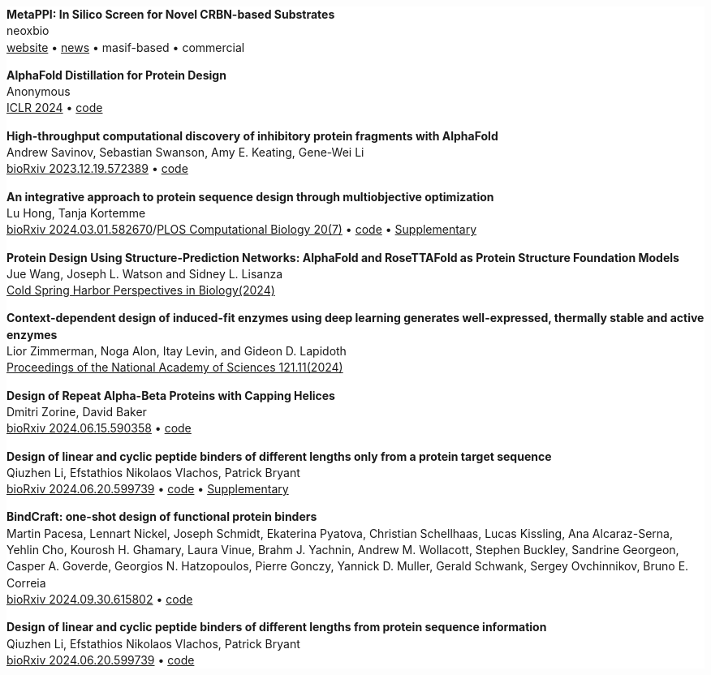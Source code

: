 **MetaPPI: In Silico Screen for Novel CRBN-based Substrates**  
neoxbio  
[website](https://www.neoxbio.com/platform-technology.html) • [news](https://mp.weixin.qq.com/s/Kb4EQ0YvYDvoLZ_cnAlUPw) • masif-based • commercial

**AlphaFold Distillation for Protein Design**  
Anonymous  
[ICLR 2024](https://openreview.net/forum?id=3pgJNIx3gc) • [code](https://anonymous.4open.science/r/AFDistill-28C3)

**High-throughput computational discovery of inhibitory protein fragments with AlphaFold**  
Andrew Savinov, Sebastian Swanson, Amy E. Keating, Gene-Wei Li  
[bioRxiv 2023.12.19.572389](https://www.biorxiv.org/content/10.1101/2023.12.19.572389v1) • [code](https://github.com/swanss/FragFold)

**An integrative approach to protein sequence design through multiobjective optimization**  
Lu Hong, Tanja Kortemme  
[bioRxiv 2024.03.01.582670](https://www.biorxiv.org/content/10.1101/2024.03.01.582670v1)/[PLOS Computational Biology 20(7)](https://journals.plos.org/ploscompbiol/article?id=10.1371/journal.pcbi.1011953) • [code](https://github.com/luhong88/int_seq_des) • [Supplementary](https://www.biorxiv.org/content/biorxiv/early/2024/03/04/2024.03.01.582670/DC1/embed/media-1.pdf)

**Protein Design Using Structure-Prediction Networks: AlphaFold and RoseTTAFold as Protein Structure Foundation Models**  
Jue Wang, Joseph L. Watson and Sidney L. Lisanza  
[Cold Spring Harbor Perspectives in Biology(2024)](https://cshperspectives.cshlp.org/content/early/2024/03/01/cshperspect.a041472.short)

**Context-dependent design of induced-fit enzymes using deep learning generates well-expressed, thermally stable and active enzymes**  
Lior Zimmerman, Noga Alon, Itay Levin, and Gideon D. Lapidoth  
[Proceedings of the National Academy of Sciences 121.11(2024)](https://www.pnas.org/doi/10.1073/pnas.2313809121)

**Design of Repeat Alpha-Beta Proteins with Capping Helices**  
Dmitri Zorine, David Baker  
[bioRxiv 2024.06.15.590358](https://www.biorxiv.org/content/10.1101/2024.06.15.590358v1) • [code](https://github.com/dmitropher/af2_multistate_hallucination)

**Design of linear and cyclic peptide binders of different lengths only from a protein target sequence**  
Qiuzhen Li, Efstathios Nikolaos Vlachos, Patrick Bryant  
[bioRxiv 2024.06.20.599739](https://www.biorxiv.org/content/10.1101/2024.06.20.599739v1) • [code](https://zenodo.org/records/11543503) • [Supplementary](https://www.biorxiv.org/content/biorxiv/early/2024/06/22/2024.06.20.599739/DC1/embed/media-1.pdf)

**BindCraft: one-shot design of functional protein binders**  
Martin Pacesa, Lennart Nickel, Joseph Schmidt, Ekaterina Pyatova, Christian Schellhaas, Lucas Kissling, Ana Alcaraz-Serna, Yehlin Cho, Kourosh H. Ghamary, Laura Vinue, Brahm J. Yachnin, Andrew M. Wollacott, Stephen Buckley, Sandrine Georgeon, Casper A. Goverde, Georgios N. Hatzopoulos, Pierre Gonczy, Yannick D. Muller, Gerald Schwank, Sergey Ovchinnikov, Bruno E. Correia  
[bioRxiv 2024.09.30.615802](https://www.biorxiv.org/content/10.1101/2024.09.30.615802v1) • [code](https://github.com/martinpacesa/BindCraftz)

**Design of linear and cyclic peptide binders of different lengths from protein sequence information**  
Qiuzhen Li, Efstathios Nikolaos Vlachos, Patrick Bryant  
[bioRxiv 2024.06.20.599739](https://www.biorxiv.org/content/10.1101/2024.06.20.599739v2) • [code](https://zenodo.org/records/13913345)
